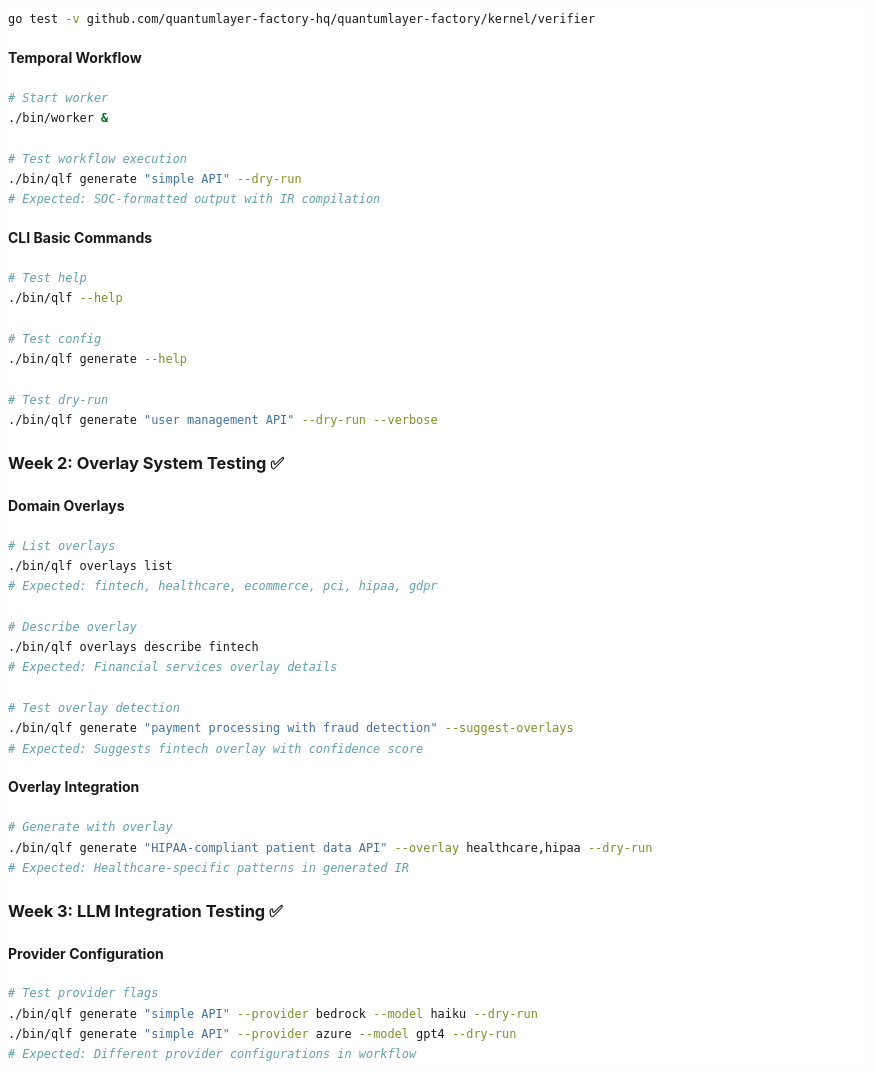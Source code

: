 ```bash
go test -v github.com/quantumlayer-factory-hq/quantumlayer-factory/kernel/verifier
```

#### Temporal Workflow
```bash
# Start worker
./bin/worker &

# Test workflow execution
./bin/qlf generate "simple API" --dry-run
# Expected: SOC-formatted output with IR compilation
```

#### CLI Basic Commands
```bash
# Test help
./bin/qlf --help

# Test config
./bin/qlf generate --help

# Test dry-run
./bin/qlf generate "user management API" --dry-run --verbose
```

### Week 2: Overlay System Testing ✅

#### Domain Overlays
```bash
# List overlays
./bin/qlf overlays list
# Expected: fintech, healthcare, ecommerce, pci, hipaa, gdpr

# Describe overlay
./bin/qlf overlays describe fintech
# Expected: Financial services overlay details

# Test overlay detection
./bin/qlf generate "payment processing with fraud detection" --suggest-overlays
# Expected: Suggests fintech overlay with confidence score
```

#### Overlay Integration
```bash
# Generate with overlay
./bin/qlf generate "HIPAA-compliant patient data API" --overlay healthcare,hipaa --dry-run
# Expected: Healthcare-specific patterns in generated IR
```

### Week 3: LLM Integration Testing ✅

#### Provider Configuration
```bash
# Test provider flags
./bin/qlf generate "simple API" --provider bedrock --model haiku --dry-run
./bin/qlf generate "simple API" --provider azure --model gpt4 --dry-run
# Expected: Different provider configurations in workflow
```
